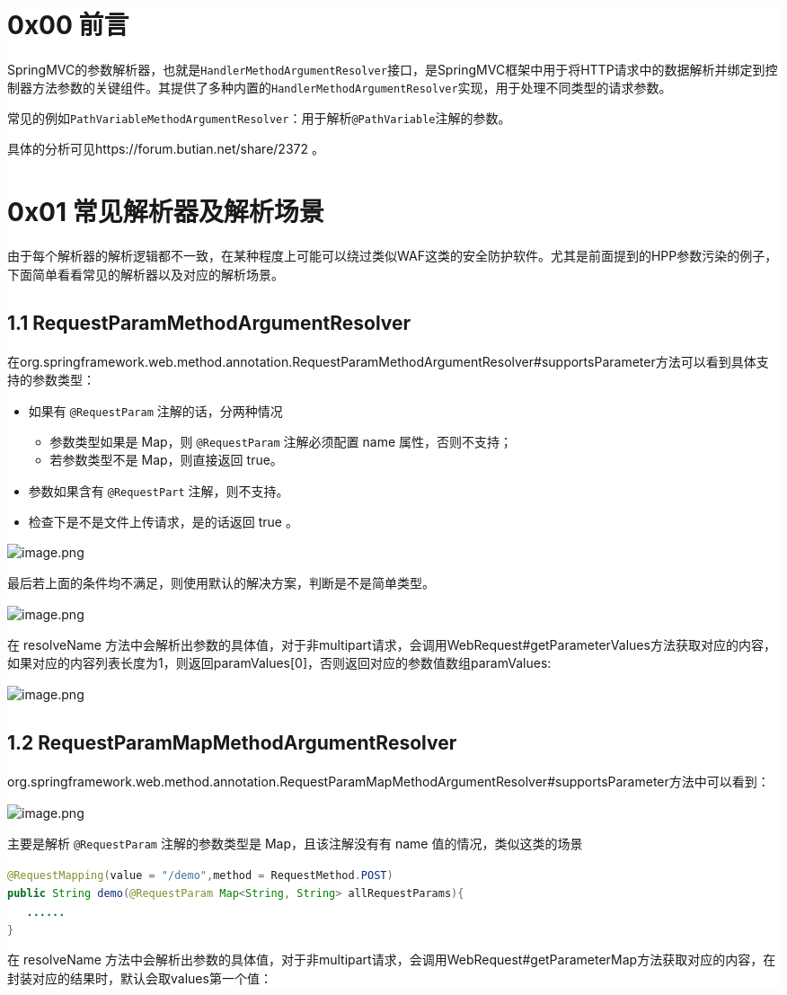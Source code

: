 0x00 前言
=======

 SpringMVC的参数解析器，也就是`HandlerMethodArgumentResolver`接口，是SpringMVC框架中用于将HTTP请求中的数据解析并绑定到控制器方法参数的关键组件。其提供了多种内置的`HandlerMethodArgumentResolver`实现，用于处理不同类型的请求参数。

 常见的例如`PathVariableMethodArgumentResolver`：用于解析`@PathVariable`注解的参数。

 具体的分析可见https://forum.butian.net/share/2372 。

0x01 常见解析器及解析场景
===============

 由于每个解析器的解析逻辑都不一致，在某种程度上可能可以绕过类似WAF这类的安全防护软件。尤其是前面提到的HPP参数污染的例子，下面简单看看常见的解析器以及对应的解析场景。

1.1 RequestParamMethodArgumentResolver
--------------------------------------

 在org.springframework.web.method.annotation.RequestParamMethodArgumentResolver#supportsParameter方法可以看到具体支持的参数类型：

- 如果有 `@RequestParam` 注解的话，分两种情况
    
    
    - 参数类型如果是 Map，则 `@RequestParam` 注解必须配置 name 属性，否则不支持；
    - 若参数类型不是 Map，则直接返回 true。
- 参数如果含有 `@RequestPart` 注解，则不支持。
- 检查下是不是文件上传请求，是的话返回 true 。

![image.png](https://shs3.b.qianxin.com/attack_forum/2024/07/attach-5846f30276d4dcd407d1988fc6f6db807b60d786.png)

 最后若上面的条件均不满足，则使用默认的解决方案，判断是不是简单类型。

![image.png](https://shs3.b.qianxin.com/attack_forum/2024/07/attach-6b5ba55ede6eeb482788ba4901b88baf95179171.png)

 在 resolveName 方法中会解析出参数的具体值，对于非multipart请求，会调用WebRequest#getParameterValues方法获取对应的内容，如果对应的内容列表长度为1，则返回paramValues\[0\]，否则返回对应的参数值数组paramValues:

![image.png](https://shs3.b.qianxin.com/attack_forum/2024/07/attach-99c788ed3ebc0e746def53101da43b5b62010b5d.png)

1.2 RequestParamMapMethodArgumentResolver
-----------------------------------------

 org.springframework.web.method.annotation.RequestParamMapMethodArgumentResolver#supportsParameter方法中可以看到：

![image.png](https://shs3.b.qianxin.com/attack_forum/2024/07/attach-13e74b3de53f9cdf3a8ad25791b041597d3471d8.png)

 主要是解析 `@RequestParam` 注解的参数类型是 Map，且该注解没有有 name 值的情况，类似这类的场景

```Java
@RequestMapping(value = "/demo",method = RequestMethod.POST)
public String demo(@RequestParam Map<String, String> allRequestParams){
   ......
}
```

 在 resolveName 方法中会解析出参数的具体值，对于非multipart请求，会调用WebRequest#getParameterMap方法获取对应的内容，在封装对应的结果时，默认会取values第一个值：
